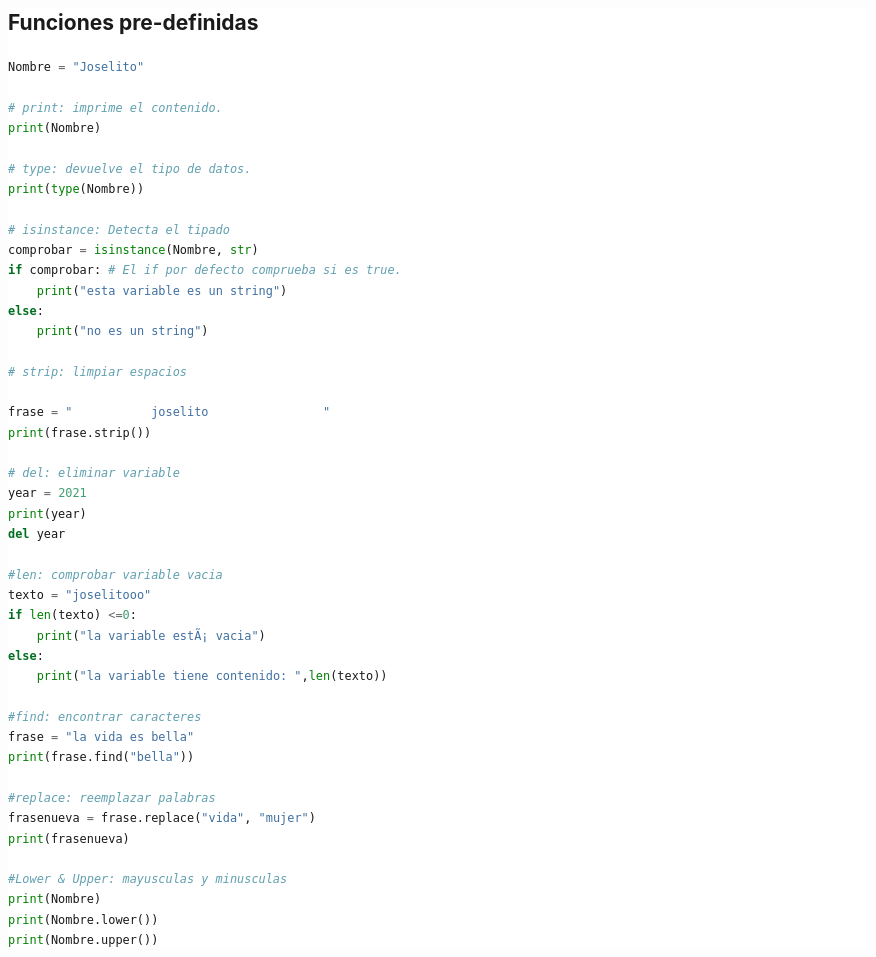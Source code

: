 

## Funciones pre-definidas

```python
Nombre = "Joselito"

# print: imprime el contenido.
print(Nombre)

# type: devuelve el tipo de datos.
print(type(Nombre))

# isinstance: Detecta el tipado
comprobar = isinstance(Nombre, str)
if comprobar: # El if por defecto comprueba si es true.
    print("esta variable es un string")
else:
    print("no es un string")

# strip: limpiar espacios

frase = "           joselito                "
print(frase.strip())

# del: eliminar variable
year = 2021
print(year)
del year

#len: comprobar variable vacia
texto = "joselitooo"
if len(texto) <=0:
    print("la variable estÃ¡ vacia")
else:
    print("la variable tiene contenido: ",len(texto))

#find: encontrar caracteres
frase = "la vida es bella"
print(frase.find("bella"))

#replace: reemplazar palabras
frasenueva = frase.replace("vida", "mujer")
print(frasenueva)

#Lower & Upper: mayusculas y minusculas
print(Nombre)
print(Nombre.lower())
print(Nombre.upper())
```


